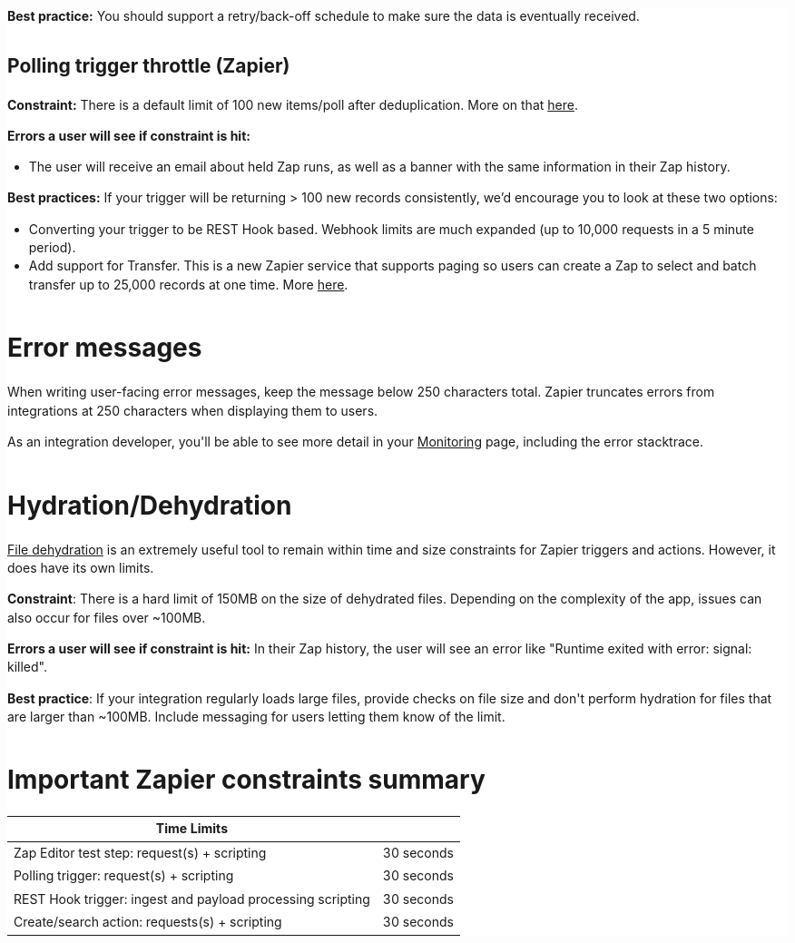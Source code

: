 **Best practice:** You should support a retry/back-off schedule to make sure the data is eventually received.

## Polling trigger throttle (Zapier)

**Constraint:** There is a default limit of 100 new items/poll after deduplication. More on that [here](https://zapier.com/help/manage/history/view-and-manage-your-zap-history#holding).

**Errors a user will see if constraint is hit:**

- The user will receive an email about held Zap runs, as well as a banner with the same information in their Zap history.

**Best practices:** If your trigger will be returning > 100 new records consistently, we’d encourage you to look at these two options:

- Converting your trigger to be REST Hook based. Webhook limits are much expanded (up to 10,000 requests in a 5 minute period).
- Add support for Transfer. This is a new Zapier service that supports paging so users can create a Zap to select and batch transfer up to 25,000 records at one time. More [here](https://platform.zapier.com/docs/transfer).

# Error messages

When writing user-facing error messages, keep the message below 250 characters total. Zapier truncates errors from integrations at 250 characters when displaying them to users.

As an integration developer, you'll be able to see more detail in your [Monitoring](https://platform.zapier.com/docs/testing#monitoring) page, including the error stacktrace.

# Hydration/Dehydration

[File dehydration](https://platform.zapier.com/cli_docs/docs#file-dehydration) is an extremely useful tool to remain within time and size constraints for Zapier triggers and actions. However, it does have its own limits.

**Constraint**: There is a hard limit of 150MB on the size of dehydrated files. Depending on the complexity of the app, issues can also occur for files over ~100MB.

**Errors a user will see if constraint is hit:** In their Zap history, the user will see an error like "Runtime exited with error: signal: killed".

**Best practice**: If your integration regularly loads large files, provide checks on file size and don't perform hydration for files that are larger than ~100MB. Include messaging for users letting them know of the limit.

# Important Zapier constraints summary

| Time Limits                                                |            |
| ---------------------------------------------------------- | ---------- |
| Zap Editor test step: request(s) + scripting               | 30 seconds |
| Polling trigger: request(s) + scripting                    | 30 seconds |
| REST Hook trigger: ingest and payload processing scripting | 30 seconds |
| Create/search action: requests(s) + scripting              | 30 seconds |
